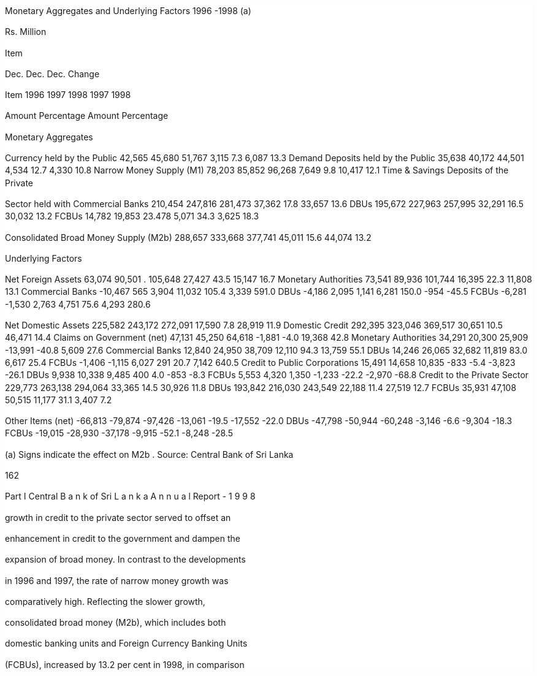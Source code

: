 Monetary Aggregates and Underlying Factors 1996 -1998 (a)

Rs. Million

Item

Dec. Dec. Dec. Change

Item 1996 1997 1998 1997 1998

Amount Percentage Amount Percentage

Monetary Aggregates

Currency held by the Public 42,565 45,680 51,767 3,115 7.3 6,087 13.3 Demand Deposits held by the Public 35,638 40,172 44,501 4,534 12.7 4,330 10.8 Narrow Money Supply (M1) 78,203 85,852 96,268 7,649 9.8 10,417 12.1 Time & Savings Deposits of the Private

Sector held with Commercial Banks 210,454 247,816 281,473 37,362 17.8 33,657 13.6 DBUs 195,672 227,963 257,995 32,291 16.5 30,032 13.2 FCBUs 14,782 19,853 23.478 5,071 34.3 3,625 18.3

Consolidated Broad Money Supply (M2b) 288,657 333,668 377,741 45,011 15.6 44,074 13.2

Underlying Factors

Net Foreign Assets 63,074 90,501 . 105,648 27,427 43.5 15,147 16.7 Monetary Authorities 73,541 89,936 101,744 16,395 22.3 11,808 13.1 Commercial Banks -10,467 565 3,904 11,032 105.4 3,339 591.0 DBUs -4,186 2,095 1,141 6,281 150.0 -954 -45.5 FCBUs -6,281 -1,530 2,763 4,751 75.6 4,293 280.6

Net Domestic Assets 225,582 243,172 272,091 17,590 7.8 28,919 11.9 Domestic Credit 292,395 323,046 369,517 30,651 10.5 46,471 14.4 Claims on Government (net) 47,131 45,250 64,618 -1,881 -4.0 19,368 42.8 Monetary Authorities 34,291 20,300 25,909 -13,991 -40.8 5,609 27.6 Commercial Banks 12,840 24,950 38,709 12,110 94.3 13,759 55.1 DBUs 14,246 26,065 32,682 11,819 83.0 6,617 25.4 FCBUs -1,406 -1,115 6,027 291 20.7 7,142 640.5 Credit to Public Corporations 15,491 14,658 10,835 -833 -5.4 -3,823 -26.1 DBUs 9,938 10,338 9,485 400 4.0 -853 -8.3 FCBUs 5,553 4,320 1,350 -1,233 -22.2 -2,970 -68.8 Credit to the Private Sector 229,773 263,138 294,064 33,365 14.5 30,926 11.8 DBUs 193,842 216,030 243,549 22,188 11.4 27,519 12.7 FCBUs 35,931 47,108 50,515 11,177 31.1 3,407 7.2

Other Items (net) -66,813 -79,874 -97,426 -13,061 -19.5 -17,552 -22.0 DBUs -47,798 -50,944 -60,248 -3,146 -6.6 -9,304 -18.3 FCBUs -19,015 -28,930 -37,178 -9,915 -52.1 -8,248 -28.5

(a) Signs indicate the effect on M2b . Source: Central Bank of Sri Lanka

162

Part I Central B a n k of Sri L a n k a A n n u a l Report - 1 9 9 8

growth in credit to the private sector served to offset an

enhancement in credit to the government and dampen the

expansion of broad money. In contrast to the developments

in 1996 and 1997, the rate of narrow money growth was

comparatively high. Reflecting the slower growth,

consolidated broad money (M2b), which includes both

domestic banking units and Foreign Currency Banking Units

(FCBUs), increased by 13.2 per cent in 1998, in comparison

